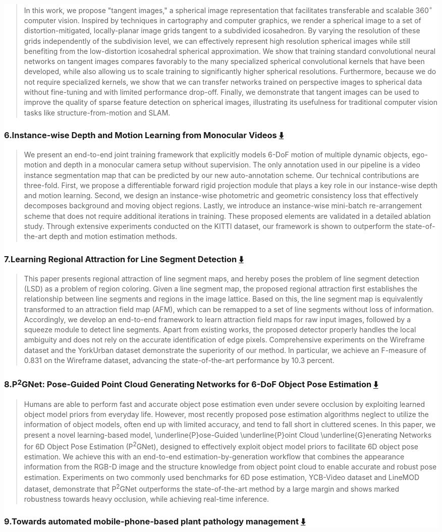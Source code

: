 >  In this work, we propose "tangent images," a spherical image representation that facilitates transferable and scalable $360^\circ$ computer vision. Inspired by techniques in cartography and computer graphics, we render a spherical image to a set of distortion-mitigated, locally-planar image grids tangent to a subdivided icosahedron. By varying the resolution of these grids independently of the subdivision level, we can effectively represent high resolution spherical images while still benefiting from the low-distortion icosahedral spherical approximation. We show that training standard convolutional neural networks on tangent images compares favorably to the many specialized spherical convolutional kernels that have been developed, while also allowing us to scale training to significantly higher spherical resolutions. Furthermore, because we do not require specialized kernels, we show that we can transfer networks trained on perspective images to spherical data without fine-tuning and with limited performance drop-off. Finally, we demonstrate that tangent images can be used to improve the quality of sparse feature detection on spherical images, illustrating its usefulness for traditional computer vision tasks like structure-from-motion and SLAM. 
### 6.Instance-wise Depth and Motion Learning from Monocular Videos  [ :arrow_down: ](https://arxiv.org/pdf/1912.09351.pdf)
>  We present an end-to-end joint training framework that explicitly models 6-DoF motion of multiple dynamic objects, ego-motion and depth in a monocular camera setup without supervision. The only annotation used in our pipeline is a video instance segmentation map that can be predicted by our new auto-annotation scheme. Our technical contributions are three-fold. First, we propose a differentiable forward rigid projection module that plays a key role in our instance-wise depth and motion learning. Second, we design an instance-wise photometric and geometric consistency loss that effectively decomposes background and moving object regions. Lastly, we introduce an instance-wise mini-batch re-arrangement scheme that does not require additional iterations in training. These proposed elements are validated in a detailed ablation study. Through extensive experiments conducted on the KITTI dataset, our framework is shown to outperform the state-of-the-art depth and motion estimation methods. 
### 7.Learning Regional Attraction for Line Segment Detection  [ :arrow_down: ](https://arxiv.org/pdf/1912.09344.pdf)
>  This paper presents regional attraction of line segment maps, and hereby poses the problem of line segment detection (LSD) as a problem of region coloring. Given a line segment map, the proposed regional attraction first establishes the relationship between line segments and regions in the image lattice. Based on this, the line segment map is equivalently transformed to an attraction field map (AFM), which can be remapped to a set of line segments without loss of information. Accordingly, we develop an end-to-end framework to learn attraction field maps for raw input images, followed by a squeeze module to detect line segments. Apart from existing works, the proposed detector properly handles the local ambiguity and does not rely on the accurate identification of edge pixels. Comprehensive experiments on the Wireframe dataset and the YorkUrban dataset demonstrate the superiority of our method. In particular, we achieve an F-measure of 0.831 on the Wireframe dataset, advancing the state-of-the-art performance by 10.3 percent. 
### 8.P$^2$GNet: Pose-Guided Point Cloud Generating Networks for 6-DoF Object Pose Estimation  [ :arrow_down: ](https://arxiv.org/pdf/1912.09316.pdf)
>  Humans are able to perform fast and accurate object pose estimation even under severe occlusion by exploiting learned object model priors from everyday life. However, most recently proposed pose estimation algorithms neglect to utilize the information of object models, often end up with limited accuracy, and tend to fall short in cluttered scenes. In this paper, we present a novel learning-based model, \underline{P}ose-Guided \underline{P}oint Cloud \underline{G}enerating Networks for 6D Object Pose Estimation (P$^2$GNet), designed to effectively exploit object model priors to facilitate 6D object pose estimation. We achieve this with an end-to-end estimation-by-generation workflow that combines the appearance information from the RGB-D image and the structure knowledge from object point cloud to enable accurate and robust pose estimation. Experiments on two commonly used benchmarks for 6D pose estimation, YCB-Video dataset and LineMOD dataset, demonstrate that P$^2$GNet outperforms the state-of-the-art method by a large margin and shows marked robustness towards heavy occlusion, while achieving real-time inference. 
### 9.Towards automated mobile-phone-based plant pathology management  [ :arrow_down: ](https://arxiv.org/pdf/1912.09239.pdf)